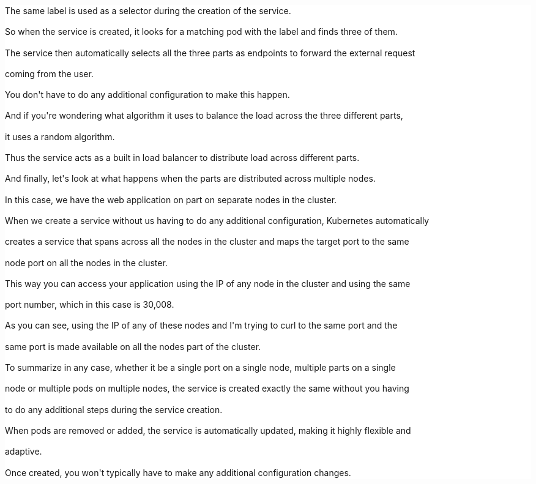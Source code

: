 The same label is used as a selector during the creation of the service.

So when the service is created, it looks for a matching pod with the label and finds three of them.

The service then automatically selects all the three parts as endpoints to forward the external request

coming from the user.

You don't have to do any additional configuration to make this happen.

And if you're wondering what algorithm it uses to balance the load across the three different parts,

it uses a random algorithm.

Thus the service acts as a built in load balancer to distribute load across different parts.

And finally, let's look at what happens when the parts are distributed across multiple nodes.

In this case, we have the web application on part on separate nodes in the cluster.

When we create a service without us having to do any additional configuration, Kubernetes automatically

creates a service that spans across all the nodes in the cluster and maps the target port to the same

node port on all the nodes in the cluster.

This way you can access your application using the IP of any node in the cluster and using the same

port number, which in this case is 30,008.

As you can see, using the IP of any of these nodes and I'm trying to curl to the same port and the

same port is made available on all the nodes part of the cluster.

To summarize in any case, whether it be a single port on a single node, multiple parts on a single

node or multiple pods on multiple nodes, the service is created exactly the same without you having

to do any additional steps during the service creation.

When pods are removed or added, the service is automatically updated, making it highly flexible and

adaptive.

Once created, you won't typically have to make any additional configuration changes.



